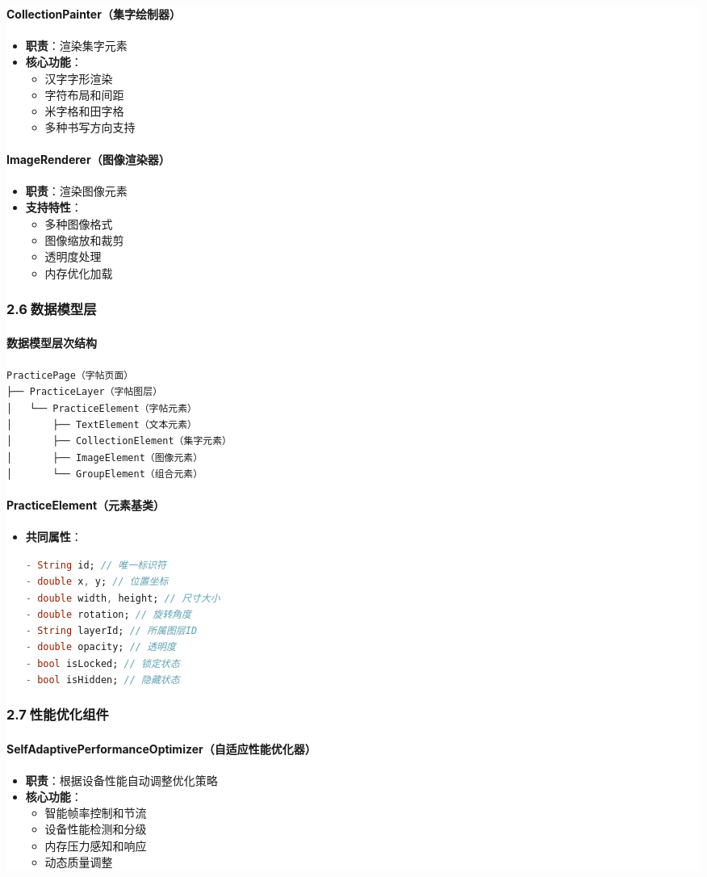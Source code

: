 #### CollectionPainter（集字绘制器）
- **职责**：渲染集字元素
- **核心功能**：
  - 汉字字形渲染
  - 字符布局和间距
  - 米字格和田字格
  - 多种书写方向支持

#### ImageRenderer（图像渲染器）
- **职责**：渲染图像元素
- **支持特性**：
  - 多种图像格式
  - 图像缩放和裁剪
  - 透明度处理
  - 内存优化加载

### 2.6 数据模型层

#### 数据模型层次结构
```
PracticePage（字帖页面）
├── PracticeLayer（字帖图层）
│   └── PracticeElement（字帖元素）
│       ├── TextElement（文本元素）
│       ├── CollectionElement（集字元素）
│       ├── ImageElement（图像元素）
│       └── GroupElement（组合元素）
```

#### PracticeElement（元素基类）
- **共同属性**：
  ```dart
  - String id; // 唯一标识符
  - double x, y; // 位置坐标
  - double width, height; // 尺寸大小
  - double rotation; // 旋转角度
  - String layerId; // 所属图层ID
  - double opacity; // 透明度
  - bool isLocked; // 锁定状态
  - bool isHidden; // 隐藏状态
  ```

### 2.7 性能优化组件

#### SelfAdaptivePerformanceOptimizer（自适应性能优化器）
- **职责**：根据设备性能自动调整优化策略
- **核心功能**：
  - 智能帧率控制和节流
  - 设备性能检测和分级
  - 内存压力感知和响应
  - 动态质量调整
